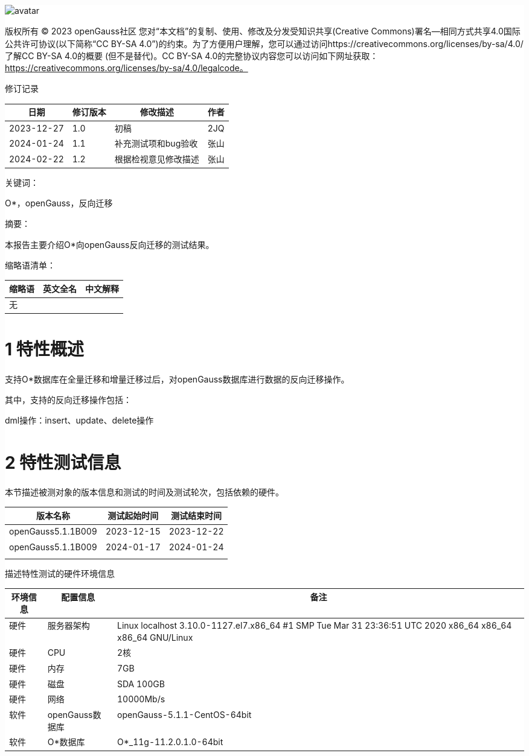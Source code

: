 ![avatar](../images/openGauss.png)

版权所有 © 2023  openGauss社区
您对“本文档”的复制、使用、修改及分发受知识共享(Creative Commons)署名—相同方式共享4.0国际公共许可协议(以下简称“CC BY-SA 4.0”)的约束。为了方便用户理解，您可以通过访问https://creativecommons.org/licenses/by-sa/4.0/ 了解CC BY-SA 4.0的概要 (但不是替代)。CC BY-SA 4.0的完整协议内容您可以访问如下网址获取：https://creativecommons.org/licenses/by-sa/4.0/legalcode。

修订记录

| 日期       | 修订版本 | 修改描述             | 作者 |
| ---------- | -------- | -------------------- | ---- |
| 2023-12-27 | 1.0      | 初稿                 | 2JQ  |
| 2024-01-24 | 1.1      | 补充测试项和bug验收  | 张山 |
| 2024-02-22 | 1.2      | 根据检视意见修改描述 | 张山 |

 关键词： 

O*，openGauss，反向迁移 

摘要：

 本报告主要介绍O*向openGauss反向迁移的测试结果。

缩略语清单：

| 缩略语 | 英文全名 | 中文解释 |
| ------ | -------- | -------- |
| 无     |          |          |

# 1     特性概述

支持O*数据库在全量迁移和增量迁移过后，对openGauss数据库进行数据的反向迁移操作。

其中，支持的反向迁移操作包括：

dml操作：insert、update、delete操作

# 2     特性测试信息

本节描述被测对象的版本信息和测试的时间及测试轮次，包括依赖的硬件。

| 版本名称           | 测试起始时间 | 测试结束时间 |
| ------------------ | ------------ | ------------ |
| openGauss5.1.1B009 | 2023-12-15   | 2023-12-22   |
| openGauss5.1.1B009 | 2024-01-17   | 2024-01-24   |
|                    |              |              |

描述特性测试的硬件环境信息

| 环境信息 | 配置信息        | 备注                                                         |
| -------- | --------------- | ------------------------------------------------------------ |
| 硬件     | 服务器架构      | Linux  localhost 3.10.0-1127.el7.x86_64 #1 SMP Tue Mar 31 23:36:51 UTC 2020 x86_64  x86_64 x86_64 GNU/Linux |
| 硬件     | CPU             | 2核                                                          |
| 硬件     | 内存            | 7GB                                                          |
| 硬件     | 磁盘            | SDA  100GB                                                   |
| 硬件     | 网络            | 10000Mb/s                                                    |
| 软件     | openGauss数据库 | openGauss-5.1.1-CentOS-64bit                                 |
| 软件     | O*数据库        | O*_11g-11.2.0.1.0-64bit                                      |